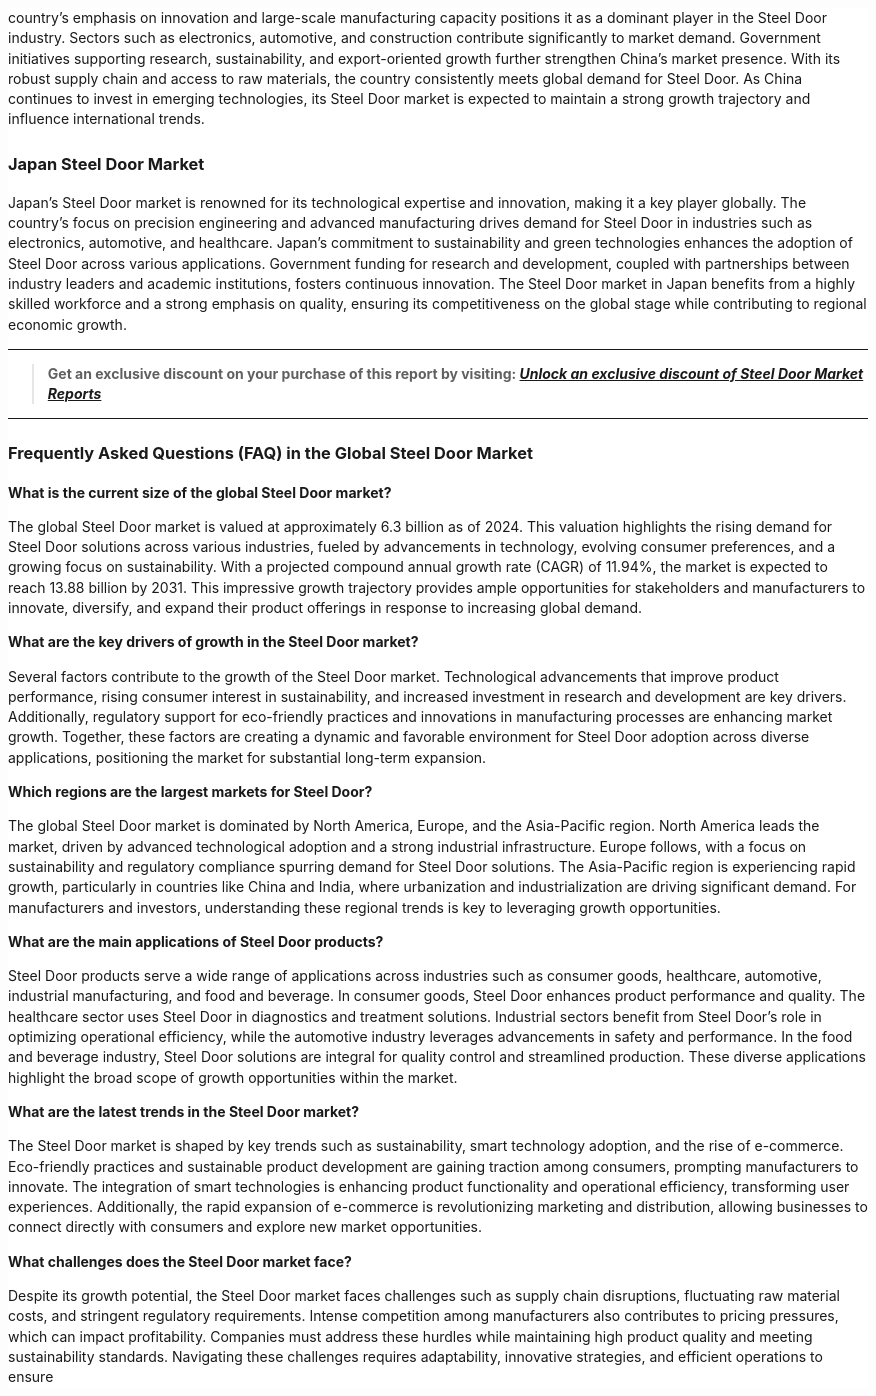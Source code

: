 country&rsquo;s emphasis on innovation and large-scale manufacturing capacity positions it as a dominant player in the Steel Door industry. Sectors such as electronics, automotive, and construction contribute significantly to market demand. Government initiatives supporting research, sustainability, and export-oriented growth further strengthen China&rsquo;s market presence. With its robust supply chain and access to raw materials, the country consistently meets global demand for Steel Door. As China continues to invest in emerging technologies, its Steel Door market is expected to maintain a strong growth trajectory and influence international trends.</p><h3>Japan Steel Door Market</h3><p>Japan&rsquo;s Steel Door market is renowned for its technological expertise and innovation, making it a key player globally. The country&rsquo;s focus on precision engineering and advanced manufacturing drives demand for Steel Door in industries such as electronics, automotive, and healthcare. Japan&rsquo;s commitment to sustainability and green technologies enhances the adoption of Steel Door across various applications. Government funding for research and development, coupled with partnerships between industry leaders and academic institutions, fosters continuous innovation. The Steel Door market in Japan benefits from a highly skilled workforce and a strong emphasis on quality, ensuring its competitiveness on the global stage while contributing to regional economic growth.</p><hr /><blockquote><p><strong>Get an exclusive discount on your purchase of this report by visiting: <em><a href="://marketresearchpulse.com/ask-for-discount/10075?utm_source=Github&amp;utm_medium=0114">Unlock an exclusive discount of Steel Door Market Reports</a></em>&nbsp;</strong></p></blockquote><hr /><h3>Frequently Asked Questions (FAQ) in the Global Steel Door Market</h3><p><strong>What is the current size of the global Steel Door market?</strong></p><p>The global Steel Door market is valued at approximately 6.3 billion as of 2024. This valuation highlights the rising demand for Steel Door solutions across various industries, fueled by advancements in technology, evolving consumer preferences, and a growing focus on sustainability. With a projected compound annual growth rate (CAGR) of 11.94%, the market is expected to reach 13.88 billion by 2031. This impressive growth trajectory provides ample opportunities for stakeholders and manufacturers to innovate, diversify, and expand their product offerings in response to increasing global demand.</p><p><strong>What are the key drivers of growth in the Steel Door market?</strong></p><p>Several factors contribute to the growth of the Steel Door market. Technological advancements that improve product performance, rising consumer interest in sustainability, and increased investment in research and development are key drivers. Additionally, regulatory support for eco-friendly practices and innovations in manufacturing processes are enhancing market growth. Together, these factors are creating a dynamic and favorable environment for Steel Door adoption across diverse applications, positioning the market for substantial long-term expansion.</p><p><strong>Which regions are the largest markets for Steel Door?</strong></p><p>The global Steel Door market is dominated by North America, Europe, and the Asia-Pacific region. North America leads the market, driven by advanced technological adoption and a strong industrial infrastructure. Europe follows, with a focus on sustainability and regulatory compliance spurring demand for Steel Door solutions. The Asia-Pacific region is experiencing rapid growth, particularly in countries like China and India, where urbanization and industrialization are driving significant demand. For manufacturers and investors, understanding these regional trends is key to leveraging growth opportunities.</p><p><strong>What are the main applications of Steel Door products?</strong></p><p>Steel Door products serve a wide range of applications across industries such as consumer goods, healthcare, automotive, industrial manufacturing, and food and beverage. In consumer goods, Steel Door enhances product performance and quality. The healthcare sector uses Steel Door in diagnostics and treatment solutions. Industrial sectors benefit from Steel Door&rsquo;s role in optimizing operational efficiency, while the automotive industry leverages advancements in safety and performance. In the food and beverage industry, Steel Door solutions are integral for quality control and streamlined production. These diverse applications highlight the broad scope of growth opportunities within the market.</p><p><strong>What are the latest trends in the Steel Door market?</strong></p><p>The Steel Door market is shaped by key trends such as sustainability, smart technology adoption, and the rise of e-commerce. Eco-friendly practices and sustainable product development are gaining traction among consumers, prompting manufacturers to innovate. The integration of smart technologies is enhancing product functionality and operational efficiency, transforming user experiences. Additionally, the rapid expansion of e-commerce is revolutionizing marketing and distribution, allowing businesses to connect directly with consumers and explore new market opportunities.</p><p><strong>What challenges does the Steel Door market face?</strong></p><p>Despite its growth potential, the Steel Door market faces challenges such as supply chain disruptions, fluctuating raw material costs, and stringent regulatory requirements. Intense competition among manufacturers also contributes to pricing pressures, which can impact profitability. Companies must address these hurdles while maintaining high product quality and meeting sustainability standards. Navigating these challenges requires adaptability, innovative strategies, and efficient operations to ensure